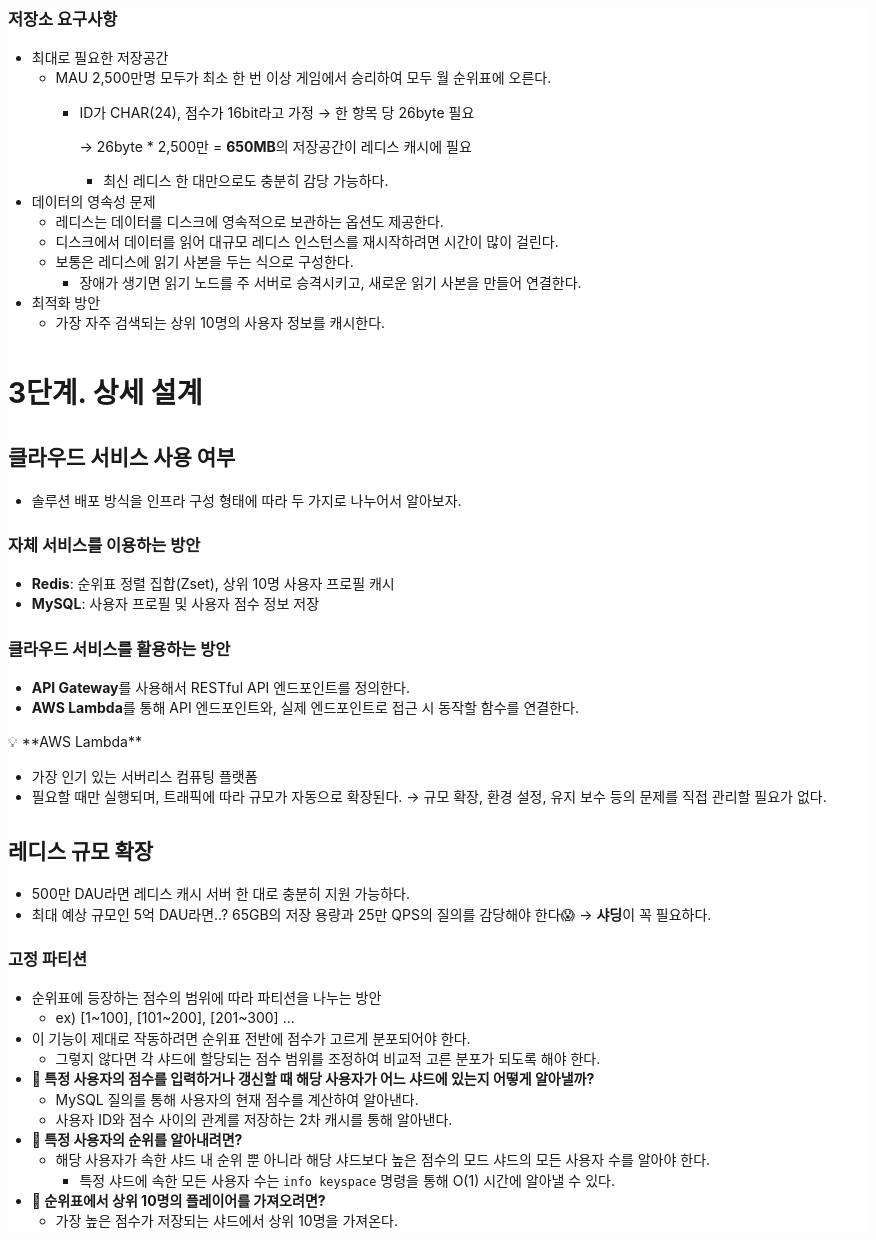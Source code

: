 ### 저장소 요구사항

- 최대로 필요한 저장공간
    - MAU 2,500만명 모두가 최소 한 번 이상 게임에서 승리하여 모두 월 순위표에 오른다.
        - ID가 CHAR(24), 점수가 16bit라고 가정 → 한 항목 당 26byte 필요
            
            → 26byte * 2,500만 = **650MB**의 저장공간이 레디스 캐시에 필요
            
            - 최신 레디스 한 대만으로도 충분히 감당 가능하다.
- 데이터의 영속성 문제
    - 레디스는 데이터를 디스크에 영속적으로 보관하는 옵션도 제공한다.
    - 디스크에서 데이터를 읽어 대규모 레디스 인스턴스를 재시작하려면 시간이 많이 걸린다.
    - 보통은 레디스에 읽기 사본을 두는 식으로 구성한다.
        - 장애가 생기면 읽기 노드를 주 서버로 승격시키고, 새로운 읽기 사본을 만들어 연결한다.
- 최적화 방안
    - 가장 자주 검색되는 상위 10명의 사용자 정보를 캐시한다.

# 3단계. 상세 설계

## 클라우드 서비스 사용 여부

- 솔루션 배포 방식을 인프라 구성 형태에 따라 두 가지로 나누어서 알아보자.

### 자체 서비스를 이용하는 방안

- **Redis**: 순위표 정렬 집합(Zset), 상위 10명 사용자 프로필 캐시
- **MySQL**: 사용자 프로필 및 사용자 점수 정보 저장

### 클라우드 서비스를 활용하는 방안

- **API Gateway**를 사용해서 RESTful API 엔드포인트를 정의한다.
- **AWS Lambda**를 통해 API 엔드포인트와, 실제 엔드포인트로 접근 시 동작할 함수를 연결한다.

<aside>
💡 **AWS Lambda**

- 가장 인기 있는 서버리스 컴퓨팅 플랫폼
- 필요할 때만 실행되며, 트래픽에 따라 규모가 자동으로 확장된다.
   → 규모 확장, 환경 설정, 유지 보수 등의 문제를 직접 관리할 필요가 없다.

</aside>

## 레디스 규모 확장

- 500만 DAU라면 레디스 캐시 서버 한 대로 충분히 지원 가능하다.
- 최대 예상 규모인 5억 DAU라면..? 65GB의 저장 용량과 25만 QPS의 질의를 감당해야 한다😱 → **샤딩**이 꼭 필요하다.

### 고정 파티션

- 순위표에 등장하는 점수의 범위에 따라 파티션을 나누는 방안
    - ex) [1~100], [101~200], [201~300] …
- 이 기능이 제대로 작동하려면 순위표 전반에 점수가 고르게 분포되어야 한다.
    - 그렇지 않다면 각 샤드에 할당되는 점수 범위를 조정하여 비교적 고른 분포가 되도록 해야 한다.
- **🤔 특정 사용자의 점수를 입력하거나 갱신할 때 해당 사용자가 어느 샤드에 있는지 어떻게 알아낼까?**
    - MySQL 질의를 통해 사용자의 현재 점수를 계산하여 알아낸다.
    - 사용자 ID와 점수 사이의 관계를 저장하는 2차 캐시를 통해 알아낸다.
- **🤔 특정 사용자의 순위를 알아내려면?**
    - 해당 사용자가 속한 샤드 내 순위 뿐 아니라 해당 샤드보다 높은 점수의 모드 샤드의 모든 사용자 수를 알아야 한다.
        - 특정 샤드에 속한 모든 사용자 수는 `info keyspace` 명령을 통해 O(1) 시간에 알아낼 수 있다.
- **🤔 순위표에서 상위 10명의 플레이어를 가져오려면?**
    - 가장 높은 점수가 저장되는 샤드에서 상위 10명을 가져온다.
